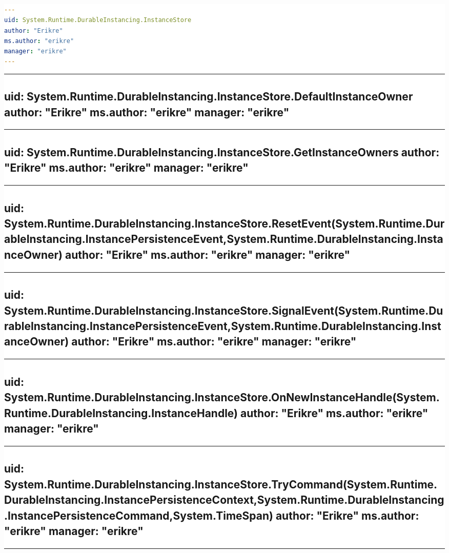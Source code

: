 ```yaml
---
uid: System.Runtime.DurableInstancing.InstanceStore
author: "Erikre"
ms.author: "erikre"
manager: "erikre"
---
```


---
uid: System.Runtime.DurableInstancing.InstanceStore.DefaultInstanceOwner
author: "Erikre"
ms.author: "erikre"
manager: "erikre"
---

---
uid: System.Runtime.DurableInstancing.InstanceStore.GetInstanceOwners
author: "Erikre"
ms.author: "erikre"
manager: "erikre"
---

---
uid: System.Runtime.DurableInstancing.InstanceStore.ResetEvent(System.Runtime.DurableInstancing.InstancePersistenceEvent,System.Runtime.DurableInstancing.InstanceOwner)
author: "Erikre"
ms.author: "erikre"
manager: "erikre"
---

---
uid: System.Runtime.DurableInstancing.InstanceStore.SignalEvent(System.Runtime.DurableInstancing.InstancePersistenceEvent,System.Runtime.DurableInstancing.InstanceOwner)
author: "Erikre"
ms.author: "erikre"
manager: "erikre"
---

---
uid: System.Runtime.DurableInstancing.InstanceStore.OnNewInstanceHandle(System.Runtime.DurableInstancing.InstanceHandle)
author: "Erikre"
ms.author: "erikre"
manager: "erikre"
---

---
uid: System.Runtime.DurableInstancing.InstanceStore.TryCommand(System.Runtime.DurableInstancing.InstancePersistenceContext,System.Runtime.DurableInstancing.InstancePersistenceCommand,System.TimeSpan)
author: "Erikre"
ms.author: "erikre"
manager: "erikre"
---

---